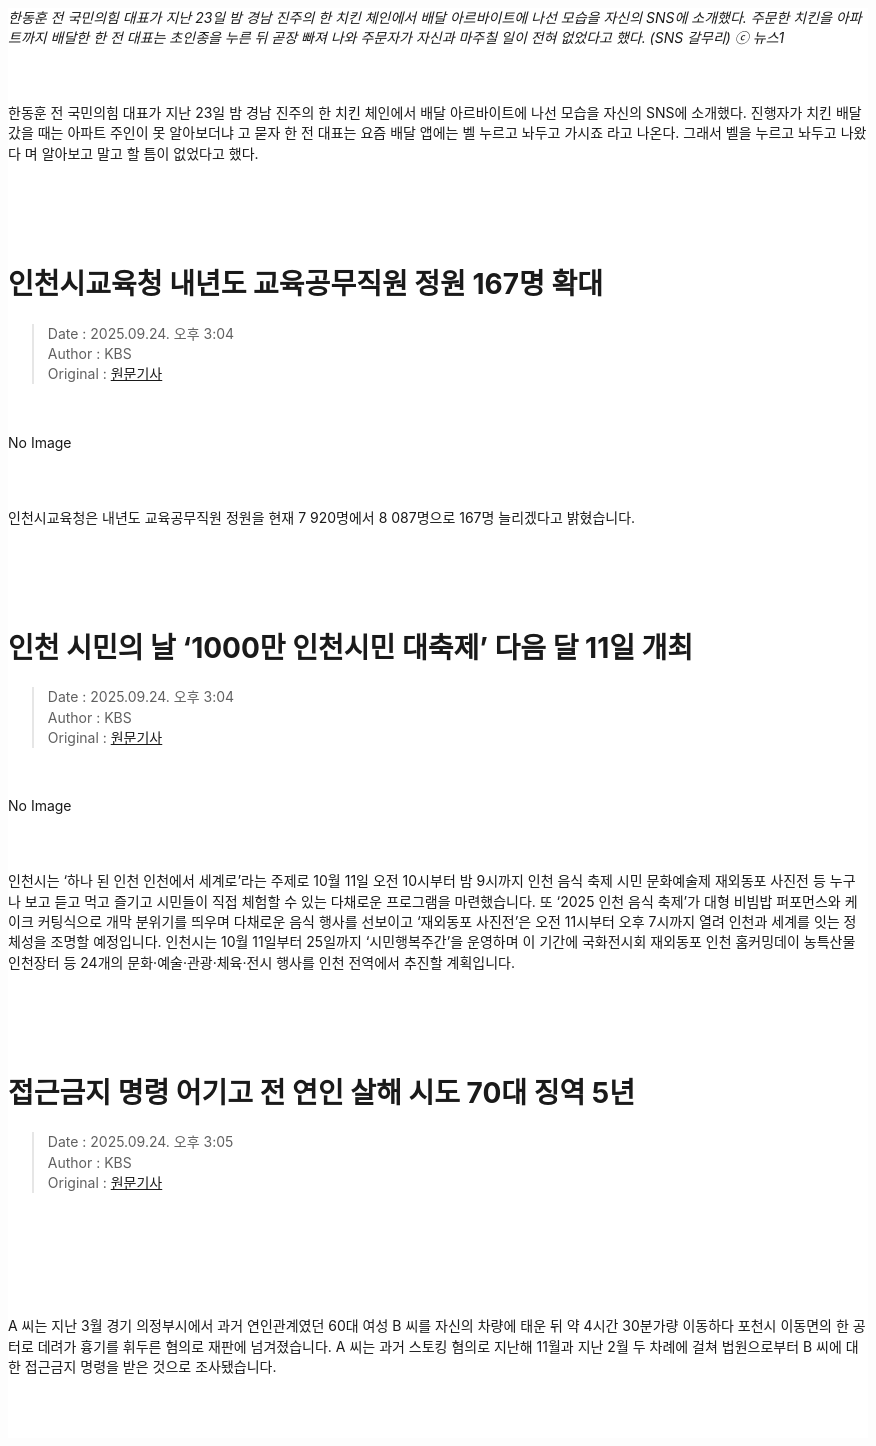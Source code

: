 <img alt="한동훈 전 국민의힘 대표가 지난 23일 밤 경남 진주의 한 치킨 체인에서 배달 아르바이트에 나선 모습을 자신의 SNS에 소개했다. 주문한 치킨을 아파트까지 배달한  한 전 대표는 초인종을 누른 뒤 곧장 빠져 나와 주" class="_LAZY_LOADING _LAZY_LOADING_INIT_HIDE" src="https://imgnews.pstatic.net/image/421/2025/09/24/0008506358_001_20250924150450293.jpg?type=w860" id="img1" style="display: none;"></img><em class="img_desc">한동훈 전 국민의힘 대표가 지난 23일 밤 경남 진주의 한 치킨 체인에서 배달 아르바이트에 나선 모습을 자신의 SNS에 소개했다. 주문한 치킨을 아파트까지 배달한  한 전 대표는 초인종을 누른 뒤 곧장 빠져 나와 주문자가 자신과 마주칠 일이 전혀 없었다고 했다. (SNS 갈무리) ⓒ 뉴스1</em>  
<br/><br/>  
  
한동훈 전 국민의힘 대표가 지난 23일 밤 경남 진주의 한 치킨 체인에서 배달 아르바이트에 나선 모습을 자신의 SNS에 소개했다.
진행자가 치킨 배달 갔을 때는 아파트 주인이 못 알아보더냐 고 묻자 한 전 대표는 요즘 배달 앱에는 벨 누르고 놔두고 가시죠 라고 나온다.
그래서 벨을 누르고 놔두고 나왔다 며 알아보고 말고 할 틈이 없었다고 했다.  
<br/><br/><br/>  

  
# 인천시교육청 내년도 교육공무직원 정원 167명 확대  
  
> Date : 2025.09.24. 오후 3:04  
> Author : KBS  
> Original : [원문기사](https://n.news.naver.com/mnews/article/056/0012035806?sid=102)  
<br/>  
  
No Image  
<br/><br/>  
  
인천시교육청은 내년도 교육공무직원 정원을 현재 7 920명에서 8 087명으로 167명 늘리겠다고 밝혔습니다.  
<br/><br/><br/>  

  
# 인천 시민의 날 ‘1000만 인천시민 대축제’ 다음 달 11일 개최  
  
> Date : 2025.09.24. 오후 3:04  
> Author : KBS  
> Original : [원문기사](https://n.news.naver.com/mnews/article/056/0012035805?sid=102)  
<br/>  
  
No Image  
<br/><br/>  
  
인천시는 ‘하나 된 인천 인천에서 세계로’라는 주제로 10월 11일 오전 10시부터 밤 9시까지 인천 음식 축제 시민 문화예술제 재외동포 사진전 등 누구나 보고 듣고 먹고 즐기고 시민들이 직접 체험할 수 있는 다채로운 프로그램을 마련했습니다.
또 ‘2025 인천 음식 축제’가 대형 비빔밥 퍼포먼스와 케이크 커팅식으로 개막 분위기를 띄우며 다채로운 음식 행사를 선보이고 ‘재외동포 사진전’은 오전 11시부터 오후 7시까지 열려 인천과 세계를 잇는 정체성을 조명할 예정입니다.
인천시는 10월 11일부터 25일까지 ‘시민행복주간’을 운영하며 이 기간에 국화전시회 재외동포 인천 홈커밍데이 농특산물 인천장터 등 24개의 문화·예술·관광·체육·전시 행사를 인천 전역에서 추진할 계획입니다.  
<br/><br/><br/>  

  
# 접근금지 명령 어기고 전 연인 살해 시도 70대 징역 5년  
  
> Date : 2025.09.24. 오후 3:05  
> Author : KBS  
> Original : [원문기사](https://n.news.naver.com/mnews/article/056/0012035804?sid=102)  
<br/>  
  
<img alt="" class="_LAZY_LOADING _LAZY_LOADING_INIT_HIDE" src="https://imgnews.pstatic.net/image/056/2025/09/24/0012035804_001_20250924150518262.jpg?type=w860" id="img1" style="display: none;"></img>  
<br/><br/>  
  
A 씨는 지난 3월 경기 의정부시에서 과거 연인관계였던 60대 여성 B 씨를 자신의 차량에 태운 뒤 약 4시간 30분가량 이동하다 포천시 이동면의 한 공터로 데려가 흉기를 휘두른 혐의로 재판에 넘겨졌습니다.
A 씨는 과거 스토킹 혐의로 지난해 11월과 지난 2월 두 차례에 걸쳐 법원으로부터 B 씨에 대한 접근금지 명령을 받은 것으로 조사됐습니다.  
<br/><br/><br/>  

